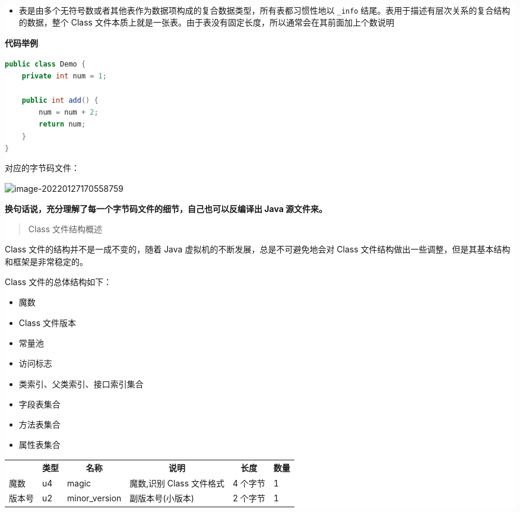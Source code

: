 - 表是由多个无符号数或者其他表作为数据项构成的复合数据类型，所有表都习惯性地以 `_info` 结尾。表用于描述有层次关系的复合结构的数据，整个 Class 文件本质上就是一张表。由于表没有固定长度，所以通常会在其前面加上个数说明

**代码举例**

```java
public class Demo {
    private int num = 1;

    public int add() {
        num = num + 2;
        return num;
    }
}
```

对应的字节码文件：

![image-20220127170558759](https://fastly.jsdelivr.net/gh/Kele-Bingtang/static/img/Java/20220127170609.png)



**换句话说，充分理解了每一个字节码文件的细节，自己也可以反编译出 Java 源文件来。**

> Class 文件结构概述
>

Class 文件的结构并不是一成不变的，随着 Java 虚拟机的不断发展，总是不可避免地会对 Class 文件结构做出一些调整，但是其基本结构和框架是非常稳定的。

Class 文件的总体结构如下：

- 魔数

- Class 文件版本

- 常量池

- 访问标志

- 类索引、父类索引、接口索引集合

- 字段表集合

- 方法表集合

- 属性表集合

<table>
    <tbody>  
        <tr>
            <th></th> 
            <th>类型</th> 
            <th>名称</th> 
            <th>说明</th> 
            <th>长度</th> 
            <th>数量</th> 
       </tr>
       <tr>
            <td>魔数</td>
            <td>u4</td>
            <td>magic</td>
            <td>魔数,识别 Class 文件格式</td>
            <td>4 个字节</td>     
            <td>1</td>
       </tr>
       <tr>
            <td rowspan="2">版本号</td>
            <td>u2</td>
            <td>minor_version</td>
            <td>副版本号(小版本)</td>
            <td>2 个字节</td>     
            <td>1</td>